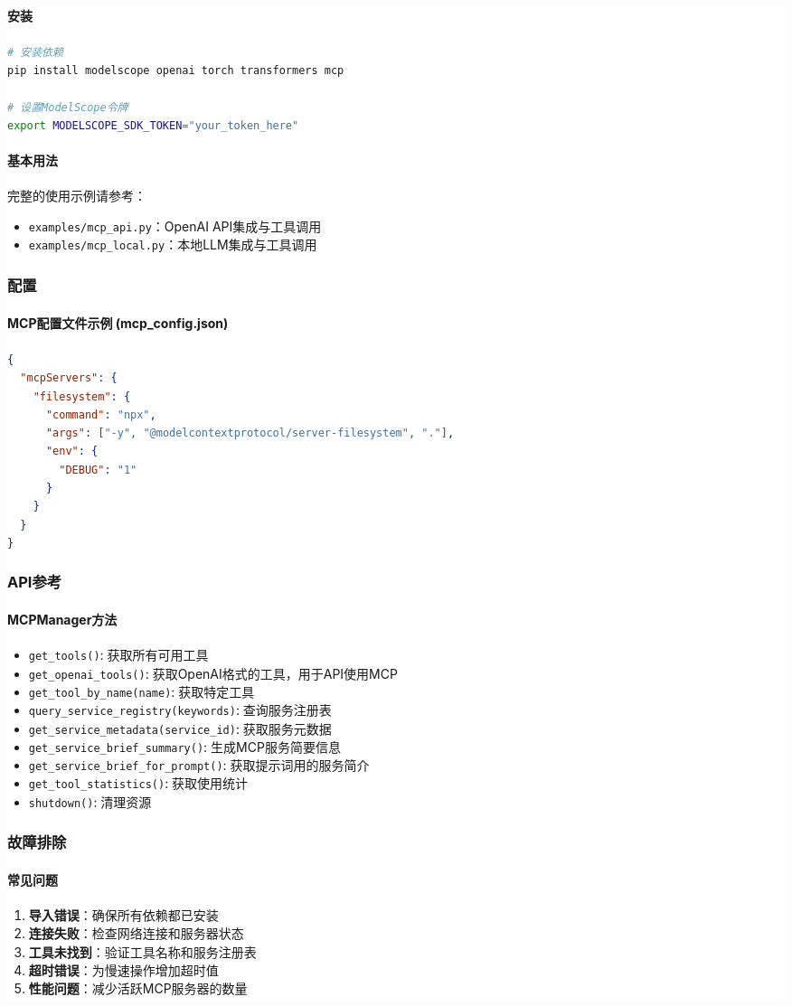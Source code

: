 #### 安装

```bash
# 安装依赖
pip install modelscope openai torch transformers mcp

# 设置ModelScope令牌
export MODELSCOPE_SDK_TOKEN="your_token_here"
```

#### 基本用法

完整的使用示例请参考：
- `examples/mcp_api.py`：OpenAI API集成与工具调用
- `examples/mcp_local.py`：本地LLM集成与工具调用

### 配置

#### MCP配置文件示例 (mcp_config.json)

```json
{
  "mcpServers": {
    "filesystem": {
      "command": "npx",
      "args": ["-y", "@modelcontextprotocol/server-filesystem", "."],
      "env": {
        "DEBUG": "1"
      }
    }
  }
}
```


### API参考

#### MCPManager方法

- `get_tools()`: 获取所有可用工具
- `get_openai_tools()`: 获取OpenAI格式的工具，用于API使用MCP
- `get_tool_by_name(name)`: 获取特定工具
- `query_service_registry(keywords)`: 查询服务注册表
- `get_service_metadata(service_id)`: 获取服务元数据
- `get_service_brief_summary()`: 生成MCP服务简要信息
- `get_service_brief_for_prompt()`: 获取提示词用的服务简介
- `get_tool_statistics()`: 获取使用统计
- `shutdown()`: 清理资源

### 故障排除

#### 常见问题

1. **导入错误**：确保所有依赖都已安装
2. **连接失败**：检查网络连接和服务器状态
3. **工具未找到**：验证工具名称和服务注册表
4. **超时错误**：为慢速操作增加超时值
5. **性能问题**：减少活跃MCP服务器的数量
